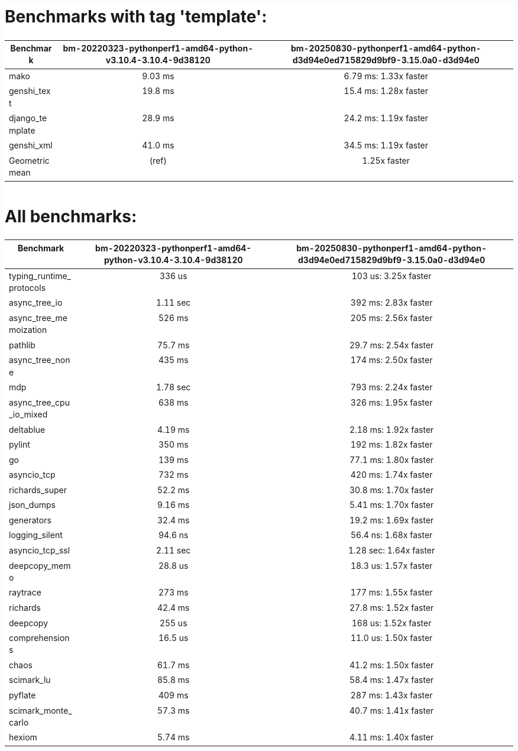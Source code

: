Benchmarks with tag 'template':
===============================

| Benchmark       | bm-20220323-pythonperf1-amd64-python-v3.10.4-3.10.4-9d38120 | bm-20250830-pythonperf1-amd64-python-d3d94e0ed715829d9bf9-3.15.0a0-d3d94e0 |
|-----------------|:-----------------------------------------------------------:|:--------------------------------------------------------------------------:|
| mako            | 9.03 ms                                                     | 6.79 ms: 1.33x faster                                                      |
| genshi_text     | 19.8 ms                                                     | 15.4 ms: 1.28x faster                                                      |
| django_template | 28.9 ms                                                     | 24.2 ms: 1.19x faster                                                      |
| genshi_xml      | 41.0 ms                                                     | 34.5 ms: 1.19x faster                                                      |
| Geometric mean  | (ref)                                                       | 1.25x faster                                                               |

All benchmarks:
===============

| Benchmark                | bm-20220323-pythonperf1-amd64-python-v3.10.4-3.10.4-9d38120 | bm-20250830-pythonperf1-amd64-python-d3d94e0ed715829d9bf9-3.15.0a0-d3d94e0 |
|--------------------------|:-----------------------------------------------------------:|:--------------------------------------------------------------------------:|
| typing_runtime_protocols | 336 us                                                      | 103 us: 3.25x faster                                                       |
| async_tree_io            | 1.11 sec                                                    | 392 ms: 2.83x faster                                                       |
| async_tree_memoization   | 526 ms                                                      | 205 ms: 2.56x faster                                                       |
| pathlib                  | 75.7 ms                                                     | 29.7 ms: 2.54x faster                                                      |
| async_tree_none          | 435 ms                                                      | 174 ms: 2.50x faster                                                       |
| mdp                      | 1.78 sec                                                    | 793 ms: 2.24x faster                                                       |
| async_tree_cpu_io_mixed  | 638 ms                                                      | 326 ms: 1.95x faster                                                       |
| deltablue                | 4.19 ms                                                     | 2.18 ms: 1.92x faster                                                      |
| pylint                   | 350 ms                                                      | 192 ms: 1.82x faster                                                       |
| go                       | 139 ms                                                      | 77.1 ms: 1.80x faster                                                      |
| asyncio_tcp              | 732 ms                                                      | 420 ms: 1.74x faster                                                       |
| richards_super           | 52.2 ms                                                     | 30.8 ms: 1.70x faster                                                      |
| json_dumps               | 9.16 ms                                                     | 5.41 ms: 1.70x faster                                                      |
| generators               | 32.4 ms                                                     | 19.2 ms: 1.69x faster                                                      |
| logging_silent           | 94.6 ns                                                     | 56.4 ns: 1.68x faster                                                      |
| asyncio_tcp_ssl          | 2.11 sec                                                    | 1.28 sec: 1.64x faster                                                     |
| deepcopy_memo            | 28.8 us                                                     | 18.3 us: 1.57x faster                                                      |
| raytrace                 | 273 ms                                                      | 177 ms: 1.55x faster                                                       |
| richards                 | 42.4 ms                                                     | 27.8 ms: 1.52x faster                                                      |
| deepcopy                 | 255 us                                                      | 168 us: 1.52x faster                                                       |
| comprehensions           | 16.5 us                                                     | 11.0 us: 1.50x faster                                                      |
| chaos                    | 61.7 ms                                                     | 41.2 ms: 1.50x faster                                                      |
| scimark_lu               | 85.8 ms                                                     | 58.4 ms: 1.47x faster                                                      |
| pyflate                  | 409 ms                                                      | 287 ms: 1.43x faster                                                       |
| scimark_monte_carlo      | 57.3 ms                                                     | 40.7 ms: 1.41x faster                                                      |
| hexiom                   | 5.74 ms                                                     | 4.11 ms: 1.40x faster                                                      |